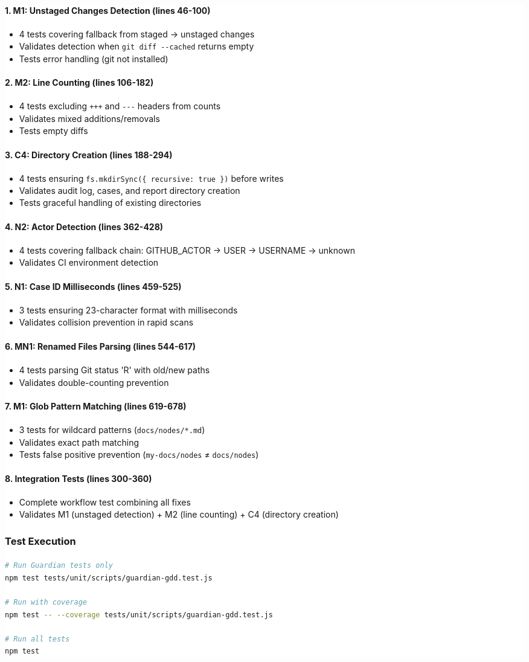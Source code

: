 #### 1. M1: Unstaged Changes Detection (lines 46-100)

- 4 tests covering fallback from staged → unstaged changes
- Validates detection when `git diff --cached` returns empty
- Tests error handling (git not installed)

#### 2. M2: Line Counting (lines 106-182)

- 4 tests excluding `+++` and `---` headers from counts
- Validates mixed additions/removals
- Tests empty diffs

#### 3. C4: Directory Creation (lines 188-294)

- 4 tests ensuring `fs.mkdirSync({ recursive: true })` before writes
- Validates audit log, cases, and report directory creation
- Tests graceful handling of existing directories

#### 4. N2: Actor Detection (lines 362-428)

- 4 tests covering fallback chain: GITHUB_ACTOR → USER → USERNAME → unknown
- Validates CI environment detection

#### 5. N1: Case ID Milliseconds (lines 459-525)

- 3 tests ensuring 23-character format with milliseconds
- Validates collision prevention in rapid scans

#### 6. MN1: Renamed Files Parsing (lines 544-617)

- 4 tests parsing Git status 'R' with old/new paths
- Validates double-counting prevention

#### 7. M1: Glob Pattern Matching (lines 619-678)

- 3 tests for wildcard patterns (`docs/nodes/*.md`)
- Validates exact path matching
- Tests false positive prevention (`my-docs/nodes` ≠ `docs/nodes`)

#### 8. Integration Tests (lines 300-360)

- Complete workflow test combining all fixes
- Validates M1 (unstaged detection) + M2 (line counting) + C4 (directory creation)

### Test Execution
```bash
# Run Guardian tests only
npm test tests/unit/scripts/guardian-gdd.test.js

# Run with coverage
npm test -- --coverage tests/unit/scripts/guardian-gdd.test.js

# Run all tests
npm test
```

